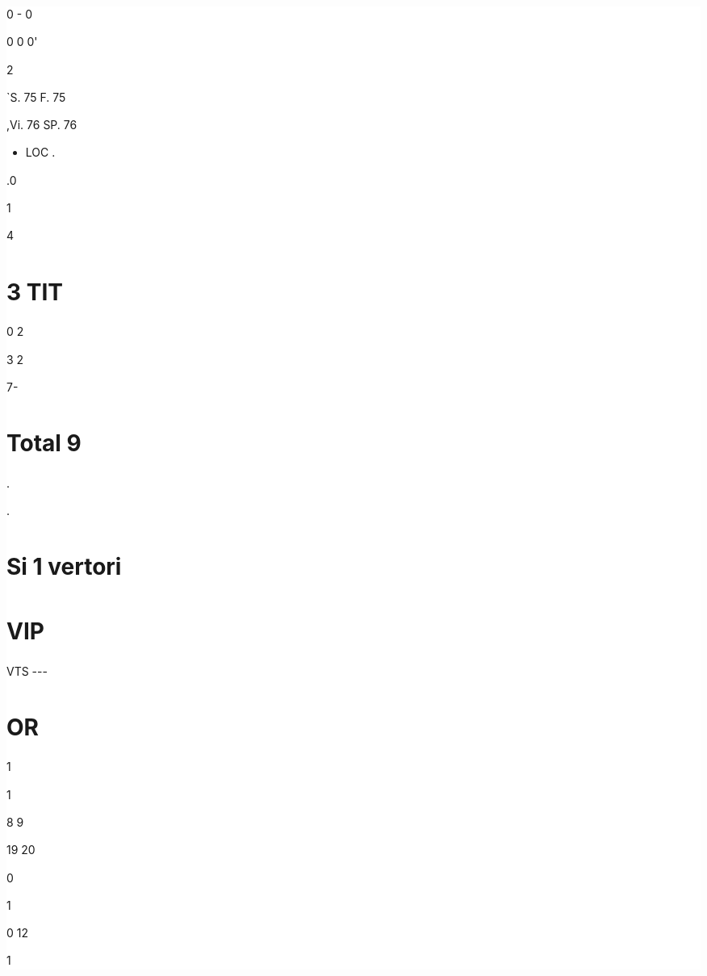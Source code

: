 0 - 0

0 0 0'

2

`S. 75 F. 75

,Vi. 76 SP. 76

- LOC .

.0

1

4

# 3 TIT

0 2

3 2

7-

# Total 9

.

.

# Si 1 vertori

# VIP

VTS ---

# OR

1

1

8 9

19 20

0

1

0 12

1
